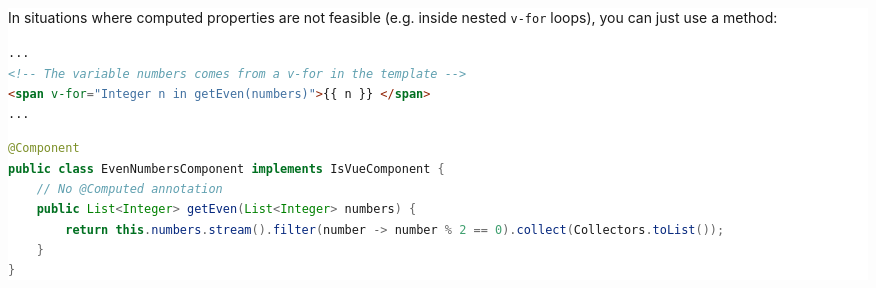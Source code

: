 <div class="example-container" data-name="evenNumbersComponent">
    <span id="evenNumbersComponent"></span>
</div>

In situations where computed properties are not feasible (e.g. inside nested `v-for` loops), you can just use a method:

```html
...
<!-- The variable numbers comes from a v-for in the template -->
<span v-for="Integer n in getEven(numbers)">{{ n }} </span>
...
```

```java
@Component
public class EvenNumbersComponent implements IsVueComponent {
    // No @Computed annotation
    public List<Integer> getEven(List<Integer> numbers) {
        return this.numbers.stream().filter(number -> number % 2 == 0).collect(Collectors.toList());
    }
}
```